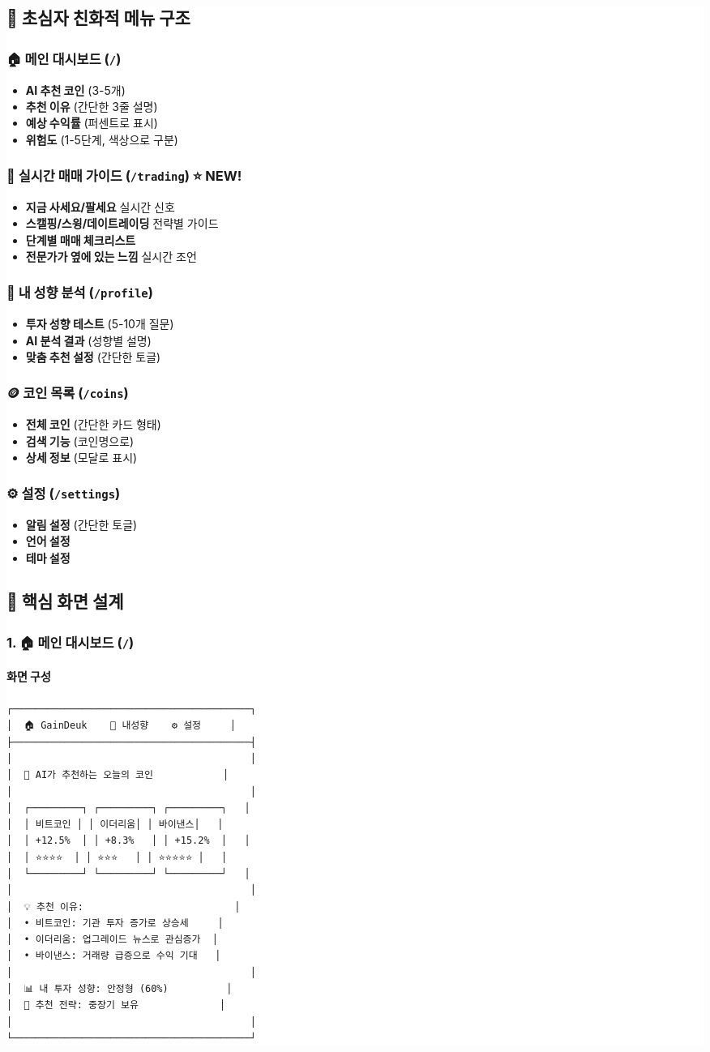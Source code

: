 ## 📱 초심자 친화적 메뉴 구조

### 🏠 **메인 대시보드** (`/`)
- **AI 추천 코인** (3-5개)
- **추천 이유** (간단한 3줄 설명)
- **예상 수익률** (퍼센트로 표시)
- **위험도** (1-5단계, 색상으로 구분)

### 🎯 **실시간 매매 가이드** (`/trading`) ⭐ **NEW!**
- **지금 사세요/팔세요** 실시간 신호
- **스캘핑/스윙/데이트레이딩** 전략별 가이드
- **단계별 매매 체크리스트**
- **전문가가 옆에 있는 느낌** 실시간 조언

### 👤 **내 성향 분석** (`/profile`)
- **투자 성향 테스트** (5-10개 질문)
- **AI 분석 결과** (성향별 설명)
- **맞춤 추천 설정** (간단한 토글)

### 🪙 **코인 목록** (`/coins`)
- **전체 코인** (간단한 카드 형태)
- **검색 기능** (코인명으로)
- **상세 정보** (모달로 표시)

### ⚙️ **설정** (`/settings`)
- **알림 설정** (간단한 토글)
- **언어 설정**
- **테마 설정**

## 🎨 핵심 화면 설계

### 1. 🏠 메인 대시보드 (`/`)

#### 화면 구성
```
┌─────────────────────────────────────────┐
│  🏠 GainDeuk    👤 내성향    ⚙️ 설정     │
├─────────────────────────────────────────┤
│                                         │
│  🤖 AI가 추천하는 오늘의 코인            │
│                                         │
│  ┌─────────┐ ┌─────────┐ ┌─────────┐   │
│  │ 비트코인 │ │ 이더리움│ │ 바이낸스│   │
│  │ +12.5%  │ │ +8.3%   │ │ +15.2%  │   │
│  │ ⭐⭐⭐⭐  │ │ ⭐⭐⭐   │ │ ⭐⭐⭐⭐⭐ │   │
│  └─────────┘ └─────────┘ └─────────┘   │
│                                         │
│  💡 추천 이유:                          │
│  • 비트코인: 기관 투자 증가로 상승세     │
│  • 이더리움: 업그레이드 뉴스로 관심증가  │
│  • 바이낸스: 거래량 급증으로 수익 기대   │
│                                         │
│  📊 내 투자 성향: 안정형 (60%)          │
│  🎯 추천 전략: 중장기 보유              │
│                                         │
└─────────────────────────────────────────┘
```
